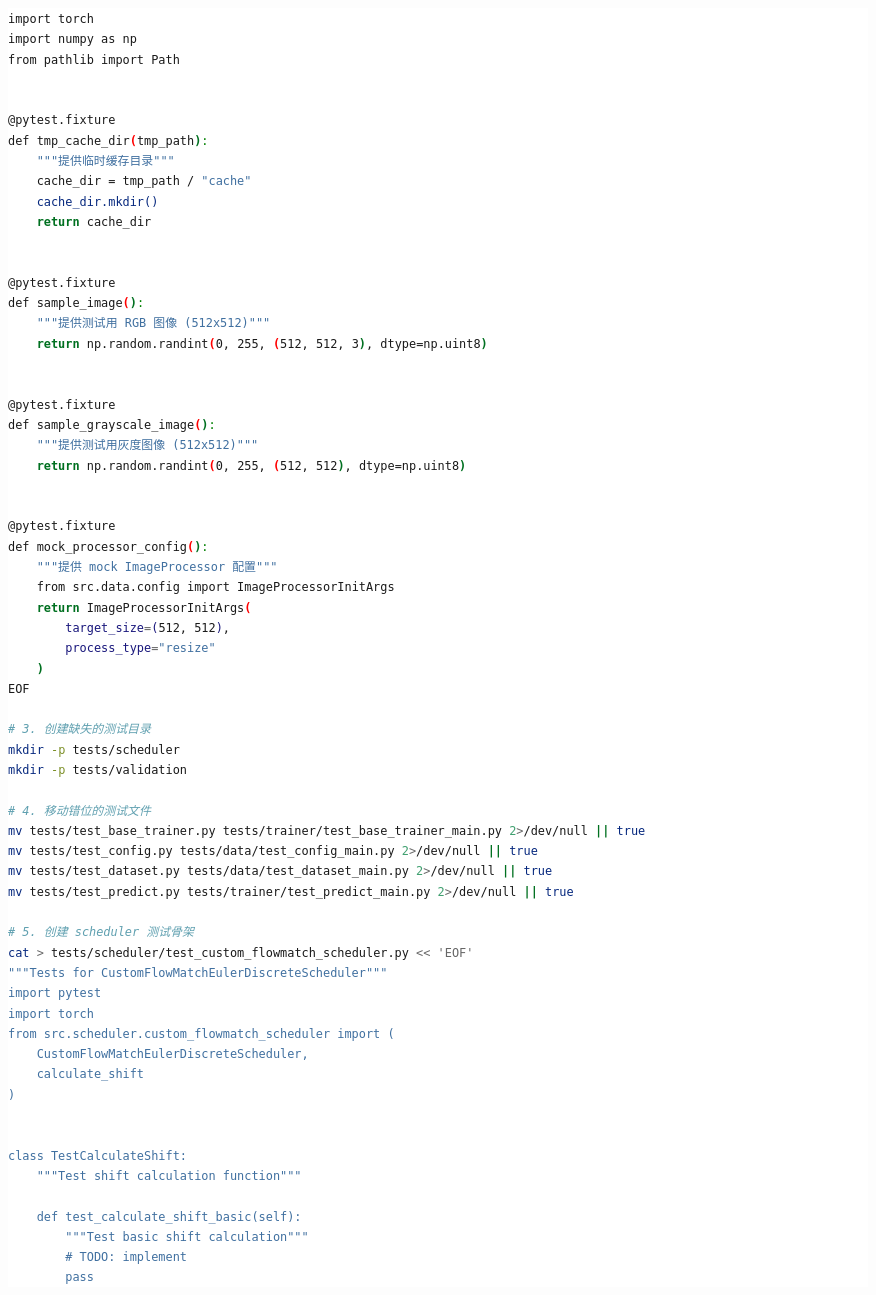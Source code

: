 ```bash
import torch
import numpy as np
from pathlib import Path


@pytest.fixture
def tmp_cache_dir(tmp_path):
    """提供临时缓存目录"""
    cache_dir = tmp_path / "cache"
    cache_dir.mkdir()
    return cache_dir


@pytest.fixture
def sample_image():
    """提供测试用 RGB 图像 (512x512)"""
    return np.random.randint(0, 255, (512, 512, 3), dtype=np.uint8)


@pytest.fixture
def sample_grayscale_image():
    """提供测试用灰度图像 (512x512)"""
    return np.random.randint(0, 255, (512, 512), dtype=np.uint8)


@pytest.fixture
def mock_processor_config():
    """提供 mock ImageProcessor 配置"""
    from src.data.config import ImageProcessorInitArgs
    return ImageProcessorInitArgs(
        target_size=(512, 512),
        process_type="resize"
    )
EOF

# 3. 创建缺失的测试目录
mkdir -p tests/scheduler
mkdir -p tests/validation

# 4. 移动错位的测试文件
mv tests/test_base_trainer.py tests/trainer/test_base_trainer_main.py 2>/dev/null || true
mv tests/test_config.py tests/data/test_config_main.py 2>/dev/null || true
mv tests/test_dataset.py tests/data/test_dataset_main.py 2>/dev/null || true
mv tests/test_predict.py tests/trainer/test_predict_main.py 2>/dev/null || true

# 5. 创建 scheduler 测试骨架
cat > tests/scheduler/test_custom_flowmatch_scheduler.py << 'EOF'
"""Tests for CustomFlowMatchEulerDiscreteScheduler"""
import pytest
import torch
from src.scheduler.custom_flowmatch_scheduler import (
    CustomFlowMatchEulerDiscreteScheduler,
    calculate_shift
)


class TestCalculateShift:
    """Test shift calculation function"""

    def test_calculate_shift_basic(self):
        """Test basic shift calculation"""
        # TODO: implement
        pass
```